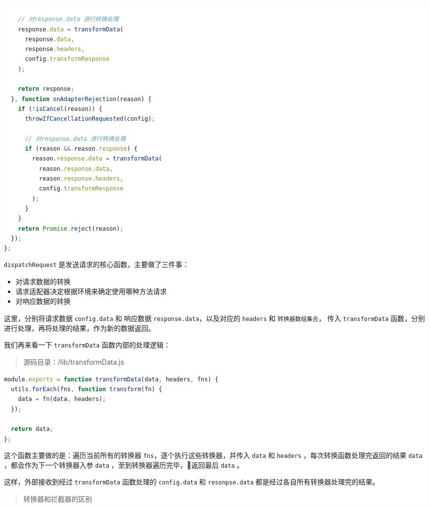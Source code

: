```javascript

    // 对response.data 进行转换处理
    response.data = transformData(
      response.data,
      response.headers,
      config.transformResponse
    );

    return response;
  }, function onAdapterRejection(reason) {
    if (!isCancel(reason)) {
      throwIfCancellationRequested(config);

      // 对response.data 进行转换处理
      if (reason && reason.response) {
        reason.response.data = transformData(
          reason.response.data,
          reason.response.headers,
          config.transformResponse
        );
      }
    }
    return Promise.reject(reason);
  });
};

```
`dispatchRequest` 是发送请求的核心函数，主要做了三件事：
- 对请求数据的转换
- 请求适配器决定根据环境来确定使用哪种方法请求
- 对响应数据的转换

这里，分别将请求数据 `config.data` 和 响应数据 `response.data`，以及对应的 `headers` 和 `转换器数组集合`， 传入 `transformData` 函数，分别进行处理，再将处理的结果，作为新的数据返回。

我们再来看一下 `transformData` 函数内部的处理逻辑：

> 源码目录：/lib/transformData.js

```javascript
module.exports = function transformData(data, headers, fns) {
  utils.forEach(fns, function transform(fn) {
    data = fn(data, headers);
  });

  return data;
};
```
这个函数主要做的是：遍历当前所有的转换器 `fns`，逐个执行这些转换器，并传入 `data` 和 `headers` ，每次转换函数处理完返回的结果 `data` ，都会作为下一个转换器入参 `data` ，至到转换器遍历完毕，返回最后 `data` 。

这样，外部接收到经过 `transformData` 函数处理的 `config.data` 和 `resonpse.data` 都是经过各自所有转换器处理完的结果。

> 转换器和拦截器的区别
